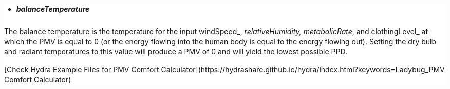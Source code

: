 * ##### balanceTemperature
The balance temperature is the temperature for the input windSpeed_, _relativeHumidity, metabolicRate_, and clothingLevel_ at which the PMV is equal to 0 (or the energy flowing into the human body is equal to the energy flowing out).  Setting the dry bulb and radiant temperatures to this value will produce a PMV of 0 and will yield the lowest possible PPD.


[Check Hydra Example Files for PMV Comfort Calculator](https://hydrashare.github.io/hydra/index.html?keywords=Ladybug_PMV Comfort Calculator)